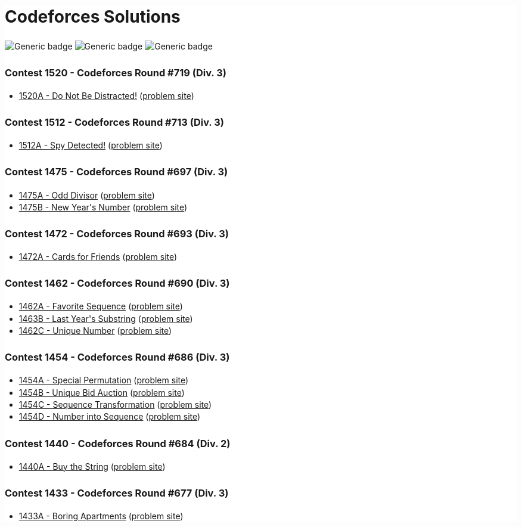 # Codeforces Solutions

![Generic badge](https://img.shields.io/badge/Solved_tasks-177-succes.svg) ![Generic badge](https://img.shields.io/badge/Contests-145-green.svg) ![Generic badge](https://img.shields.io/badge/Language-C++-blue.svg)

### Contest 1520 - Codeforces Round #719 (Div. 3)
- [1520A - Do Not Be Distracted!](problemset/800/1520A_do-not-be-distracted.cpp) ([problem site](https://codeforces.com/contest/1520/problem/A))

### Contest 1512 - Codeforces Round #713 (Div. 3)
- [1512A - Spy Detected!](problemset/800/1512A_spy-detected.cpp) ([problem site](https://codeforces.com/contest/1512/problem/A))

### Contest 1475 - Codeforces Round #697 (Div. 3)
- [1475A - Odd Divisor](problemset/900/1475A_odd-divisor.cpp) ([problem site](https://codeforces.com/contest/1475/problem/A))
- [1475B - New Year's Number](problemset/900/1475B_new-years-number.cpp) ([problem site](https://codeforces.com/contest/1475/problem/B))

### Contest 1472 - Codeforces Round #693 (Div. 3)
- [1472A - Cards for Friends](problemset/800/1472A_cards-for-friends.cpp) ([problem site](https://codeforces.com/contest/1472/problem/A))

### Contest 1462 - Codeforces Round #690 (Div. 3)
- [1462A - Favorite Sequence](div3%23690_2020-12-15/Problem-A.cpp) ([problem site](https://codeforces.com/contest/1462/problem/A))
- [1463B - Last Year's Substring](div3%23690_2020-12-15/Problem-B.cpp) ([problem site](https://codeforces.com/contest/1462/problem/B))
- [1462C - Unique Number](div3%23690_2020-12-15/Problem-C.cpp) ([problem site](https://codeforces.com/contest/1462/problem/C))

### Contest 1454 - Codeforces Round #686 (Div. 3)
- [1454A - Special Permutation](div3%23686_2020-11-24/Problem-A.cpp) ([problem site](https://codeforces.com/contest/1454/problem/A))
- [1454B - Unique Bid Auction](div3%23686_2020-11-24/Problem-B.cpp) ([problem site](https://codeforces.com/contest/1454/problem/B))
- [1454C - Sequence Transformation](div3%23686_2020-11-24/Problem-C.cpp) ([problem site](https://codeforces.com/contest/1454/problem/C))
- [1454D - Number into Sequence](div3%23686_2020-11-24/Problem-D.cpp) ([problem site](https://codeforces.com/contest/1454/problem/D))

### Contest 1440 - Codeforces Round #684 (Div. 2)
- [1440A - Buy the String](problemset/800/1440A_buy-the-string.cpp) ([problem site](https://codeforces.com/contest/1440/problem/A))

### Contest 1433 - Codeforces Round #677 (Div. 3)
- [1433A - Boring Apartments](problemset/800/1433A_boring-apartments.cpp) ([problem site](https://codeforces.com/contest/1433/problem/A))
